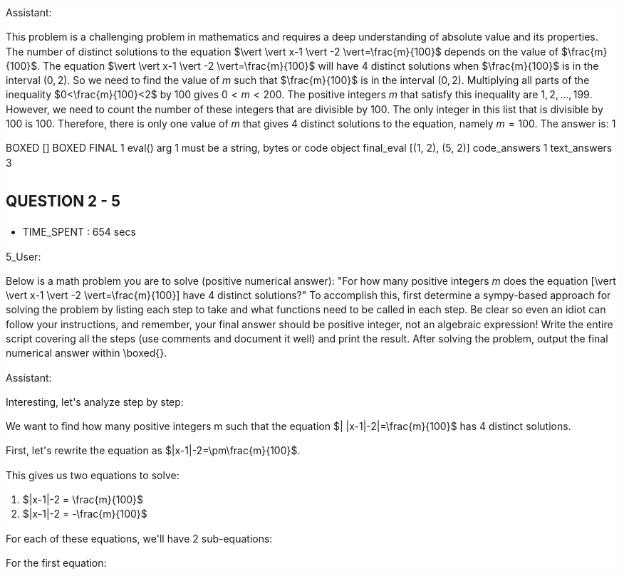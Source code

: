 Assistant:

 This problem is a challenging problem in mathematics and requires a deep understanding of absolute value and its properties.
The number of distinct solutions to the equation $\vert \vert x-1 \vert -2 \vert=\frac{m}{100}$ depends on the value of $\frac{m}{100}$.
The equation $\vert \vert x-1 \vert -2 \vert=\frac{m}{100}$ will have 4 distinct solutions when $\frac{m}{100}$ is in the interval $(0,2)$.
So we need to find the value of $m$ such that $\frac{m}{100}$ is in the interval $(0,2)$.
Multiplying all parts of the inequality $0<\frac{m}{100}<2$ by $100$ gives $0<m<200$.
The positive integers $m$ that satisfy this inequality are $1,2,\dots,199$.
However, we need to count the number of these integers that are divisible by 100.
The only integer in this list that is divisible by 100 is 100.
Therefore, there is only one value of $m$ that gives 4 distinct solutions to the equation, namely $m=100$. The answer is: $1$

BOXED []
BOXED FINAL 1
eval() arg 1 must be a string, bytes or code object final_eval
[(1, 2), (5, 2)]
code_answers 1 text_answers 3



## QUESTION 2 - 5 
- TIME_SPENT : 654 secs

5_User:

Below is a math problem you are to solve (positive numerical answer):
"For how many positive integers $m$ does the equation \[\vert \vert x-1 \vert -2 \vert=\frac{m}{100}\] have $4$ distinct solutions?"
To accomplish this, first determine a sympy-based approach for solving the problem by listing each step to take and what functions need to be called in each step. Be clear so even an idiot can follow your instructions, and remember, your final answer should be positive integer, not an algebraic expression!
Write the entire script covering all the steps (use comments and document it well) and print the result. After solving the problem, output the final numerical answer within \boxed{}.

Assistant: 

Interesting, let's analyze step by step:



We want to find how many positive integers m such that the equation $| |x-1|-2|=\frac{m}{100}$ has 4 distinct solutions.

First, let's rewrite the equation as $|x-1|-2=\pm\frac{m}{100}$.

This gives us two equations to solve:
1. $|x-1|-2 = \frac{m}{100}$
2. $|x-1|-2 = -\frac{m}{100}$

For each of these equations, we'll have 2 sub-equations:

For the first equation:
